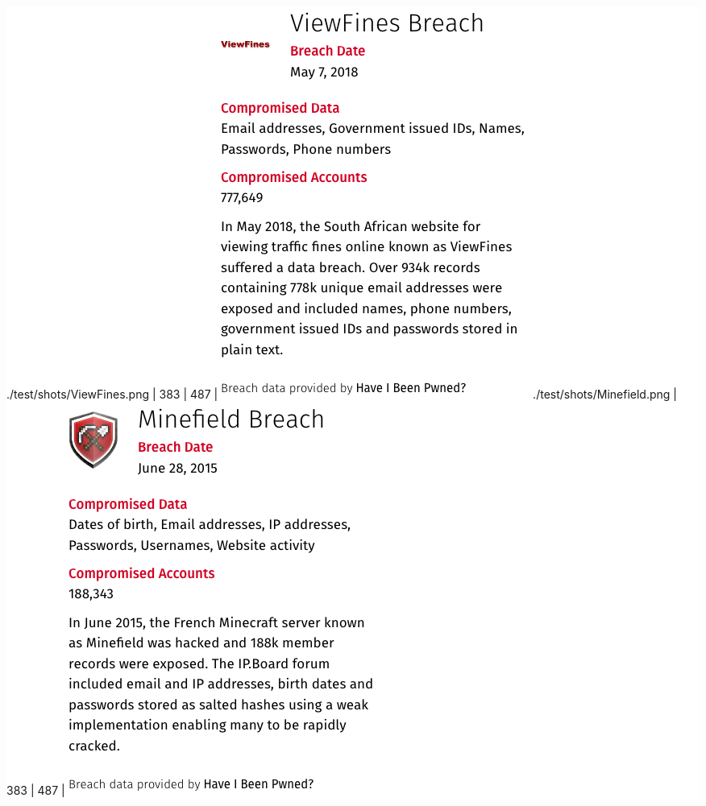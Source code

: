 ./test/shots/ViewFines.png | 383 | 487 | ![](./test/shots/ViewFines.png)
./test/shots/Minefield.png | 383 | 487 | ![](./test/shots/Minefield.png)